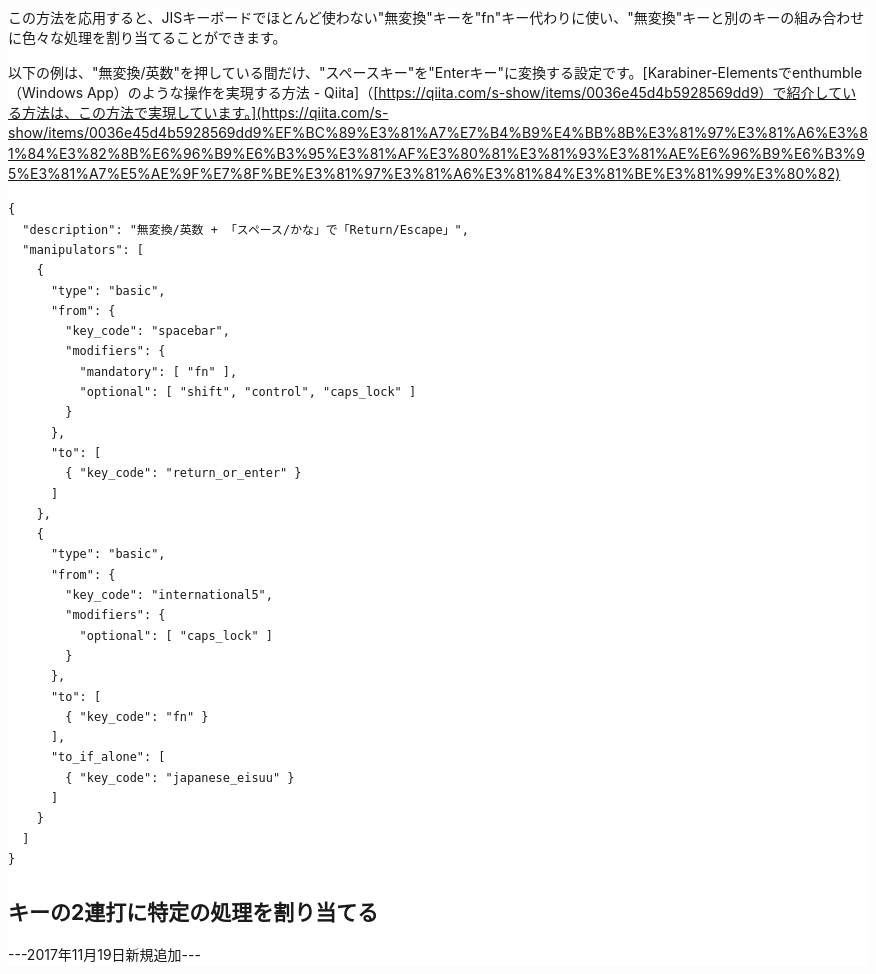 ```
```

この方法を応用すると、JISキーボードでほとんど使わない"無変換"キーを"fn"キー代わりに使い、"無変換"キーと別のキーの組み合わせに色々な処理を割り当てることができます。

以下の例は、"無変換/英数"を押している間だけ、"スペースキー"を"Enterキー"に変換する設定です。\[Karabiner-Elementsでenthumble（Windows App）のような操作を実現する方法 - Qiita\]（[https://qiita.com/s-show/items/0036e45d4b5928569dd9）で紹介している方法は、この方法で実現しています。](https://qiita.com/s-show/items/0036e45d4b5928569dd9%EF%BC%89%E3%81%A7%E7%B4%B9%E4%BB%8B%E3%81%97%E3%81%A6%E3%81%84%E3%82%8B%E6%96%B9%E6%B3%95%E3%81%AF%E3%80%81%E3%81%93%E3%81%AE%E6%96%B9%E6%B3%95%E3%81%A7%E5%AE%9F%E7%8F%BE%E3%81%97%E3%81%A6%E3%81%84%E3%81%BE%E3%81%99%E3%80%82)

```
{
  "description": "無変換/英数 + 「スペース/かな」で「Return/Escape」",
  "manipulators": [
    {
      "type": "basic",
      "from": {
        "key_code": "spacebar",
        "modifiers": {
          "mandatory": [ "fn" ],
          "optional": [ "shift", "control", "caps_lock" ]
        }
      },
      "to": [
        { "key_code": "return_or_enter" }
      ]
    },
    {
      "type": "basic",
      "from": {
        "key_code": "international5",
        "modifiers": {
          "optional": [ "caps_lock" ]
        }
      },
      "to": [
        { "key_code": "fn" }
      ],
      "to_if_alone": [
        { "key_code": "japanese_eisuu" }
      ]
    }
  ]
}
```

## [](https://qiita.com/s-show/items/40ad22c4ee4a0465fad5#%E3%82%AD%E3%83%BC%E3%81%AE2%E9%80%A3%E6%89%93%E3%81%AB%E7%89%B9%E5%AE%9A%E3%81%AE%E5%87%A6%E7%90%86%E3%82%92%E5%89%B2%E3%82%8A%E5%BD%93%E3%81%A6%E3%82%8B)キーの2連打に特定の処理を割り当てる

\---2017年11月19日新規追加---
